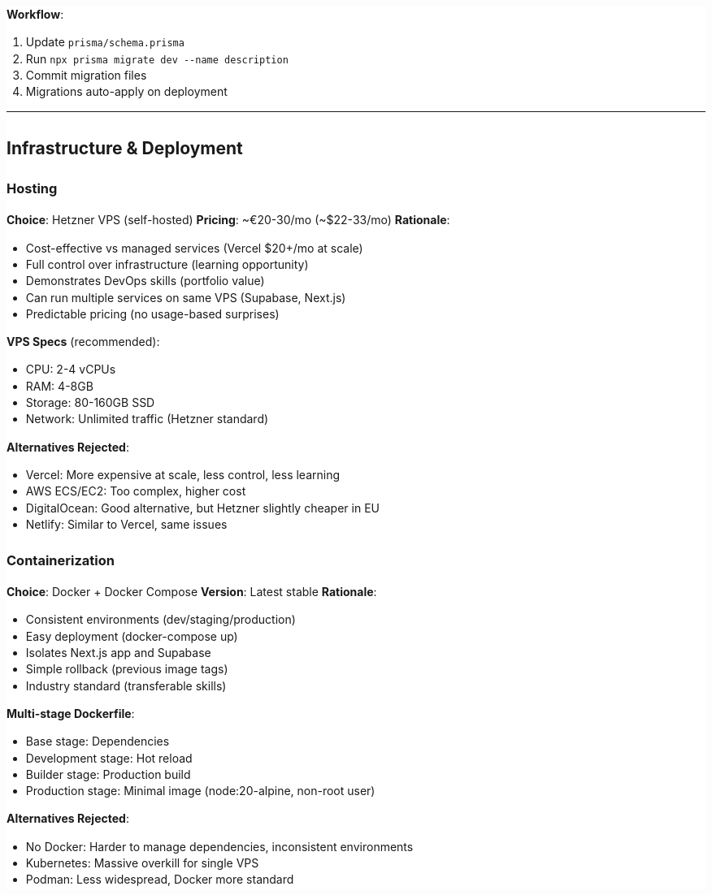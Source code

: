 **Workflow**:
1. Update `prisma/schema.prisma`
2. Run `npx prisma migrate dev --name description`
3. Commit migration files
4. Migrations auto-apply on deployment

---

## Infrastructure & Deployment

### Hosting

**Choice**: Hetzner VPS (self-hosted)
**Pricing**: ~€20-30/mo (~$22-33/mo)
**Rationale**:
- Cost-effective vs managed services (Vercel $20+/mo at scale)
- Full control over infrastructure (learning opportunity)
- Demonstrates DevOps skills (portfolio value)
- Can run multiple services on same VPS (Supabase, Next.js)
- Predictable pricing (no usage-based surprises)

**VPS Specs** (recommended):
- CPU: 2-4 vCPUs
- RAM: 4-8GB
- Storage: 80-160GB SSD
- Network: Unlimited traffic (Hetzner standard)

**Alternatives Rejected**:
- Vercel: More expensive at scale, less control, less learning
- AWS ECS/EC2: Too complex, higher cost
- DigitalOcean: Good alternative, but Hetzner slightly cheaper in EU
- Netlify: Similar to Vercel, same issues

### Containerization

**Choice**: Docker + Docker Compose
**Version**: Latest stable
**Rationale**:
- Consistent environments (dev/staging/production)
- Easy deployment (docker-compose up)
- Isolates Next.js app and Supabase
- Simple rollback (previous image tags)
- Industry standard (transferable skills)

**Multi-stage Dockerfile**:
- Base stage: Dependencies
- Development stage: Hot reload
- Builder stage: Production build
- Production stage: Minimal image (node:20-alpine, non-root user)

**Alternatives Rejected**:
- No Docker: Harder to manage dependencies, inconsistent environments
- Kubernetes: Massive overkill for single VPS
- Podman: Less widespread, Docker more standard
